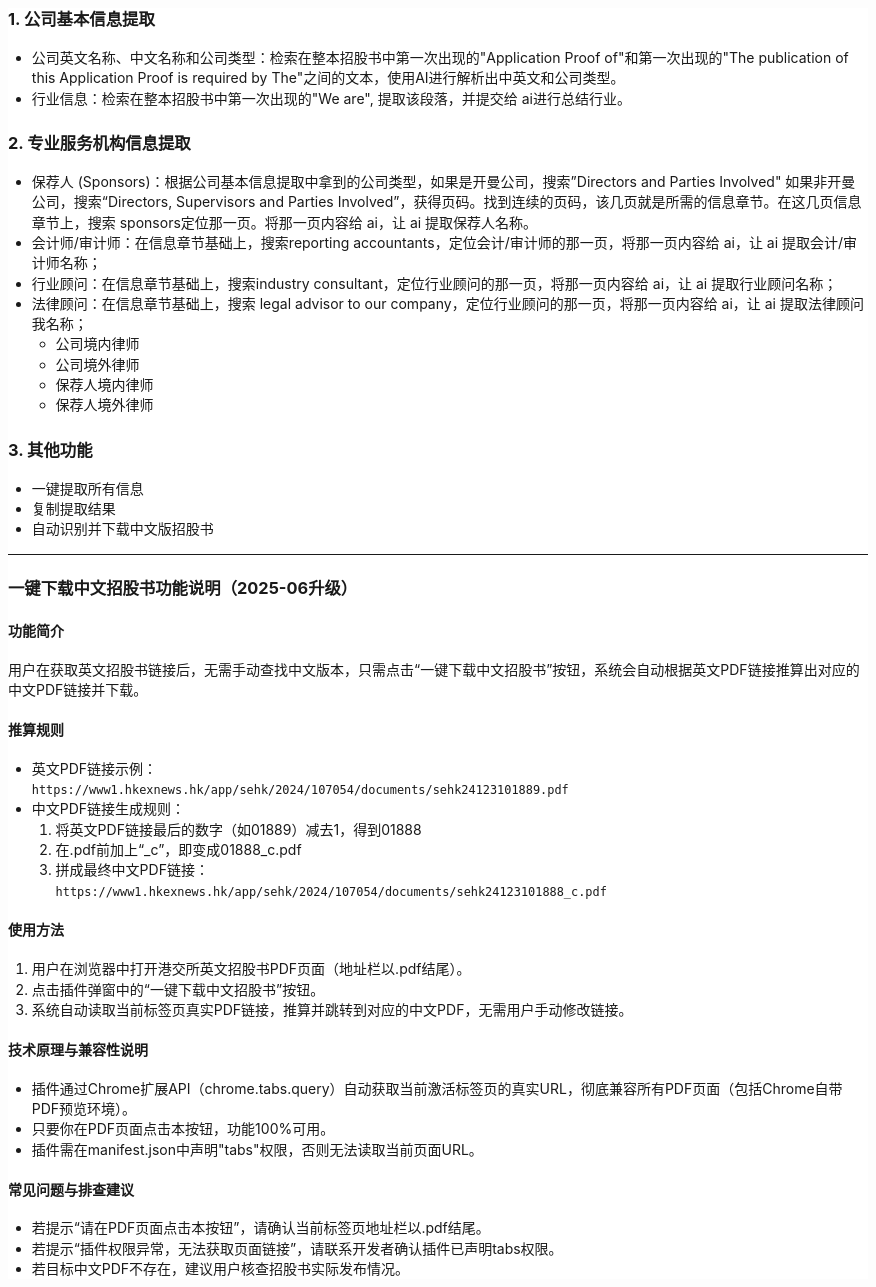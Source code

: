 ### 1. 公司基本信息提取
- 公司英文名称、中文名称和公司类型：检索在整本招股书中第一次出现的"Application Proof of"和第一次出现的"The publication of this Application Proof is required by The"之间的文本，使用AI进行解析出中英文和公司类型。
- 行业信息：检索在整本招股书中第一次出现的"We are", 提取该段落，并提交给 ai进行总结行业。

### 2. 专业服务机构信息提取
- 保荐人 (Sponsors)：根据公司基本信息提取中拿到的公司类型，如果是开曼公司，搜索”Directors and
Parties Involved" 如果非开曼公司，搜索“Directors, Supervisors and
Parties Involved”，获得页码。找到连续的页码，该几页就是所需的信息章节。在这几页信息章节上，搜索 sponsors定位那一页。将那一页内容给 ai，让 ai 提取保荐人名称。
- 会计师/审计师：在信息章节基础上，搜索reporting accountants，定位会计/审计师的那一页，将那一页内容给 ai，让 ai 提取会计/审计师名称；
- 行业顾问：在信息章节基础上，搜索industry consultant，定位行业顾问的那一页，将那一页内容给 ai，让 ai 提取行业顾问名称；
- 法律顾问：在信息章节基础上，搜索 legal advisor to our company，定位行业顾问的那一页，将那一页内容给 ai，让 ai 提取法律顾问我名称；
  * 公司境内律师
  * 公司境外律师
  * 保荐人境内律师
  * 保荐人境外律师

### 3. 其他功能
- 一键提取所有信息
- 复制提取结果
- 自动识别并下载中文版招股书

---

### 一键下载中文招股书功能说明（2025-06升级）

#### 功能简介
用户在获取英文招股书链接后，无需手动查找中文版本，只需点击“一键下载中文招股书”按钮，系统会自动根据英文PDF链接推算出对应的中文PDF链接并下载。

#### 推算规则
- 英文PDF链接示例：  
  `https://www1.hkexnews.hk/app/sehk/2024/107054/documents/sehk24123101889.pdf`
- 中文PDF链接生成规则：  
  1. 将英文PDF链接最后的数字（如01889）减去1，得到01888  
  2. 在.pdf前加上“_c”，即变成01888_c.pdf  
  3. 拼成最终中文PDF链接：  
     `https://www1.hkexnews.hk/app/sehk/2024/107054/documents/sehk24123101888_c.pdf`

#### 使用方法
1. 用户在浏览器中打开港交所英文招股书PDF页面（地址栏以.pdf结尾）。
2. 点击插件弹窗中的“一键下载中文招股书”按钮。
3. 系统自动读取当前标签页真实PDF链接，推算并跳转到对应的中文PDF，无需用户手动修改链接。

#### 技术原理与兼容性说明
- 插件通过Chrome扩展API（chrome.tabs.query）自动获取当前激活标签页的真实URL，彻底兼容所有PDF页面（包括Chrome自带PDF预览环境）。
- 只要你在PDF页面点击本按钮，功能100%可用。
- 插件需在manifest.json中声明"tabs"权限，否则无法读取当前页面URL。

#### 常见问题与排查建议
- 若提示“请在PDF页面点击本按钮”，请确认当前标签页地址栏以.pdf结尾。
- 若提示“插件权限异常，无法获取页面链接”，请联系开发者确认插件已声明tabs权限。
- 若目标中文PDF不存在，建议用户核查招股书实际发布情况。
